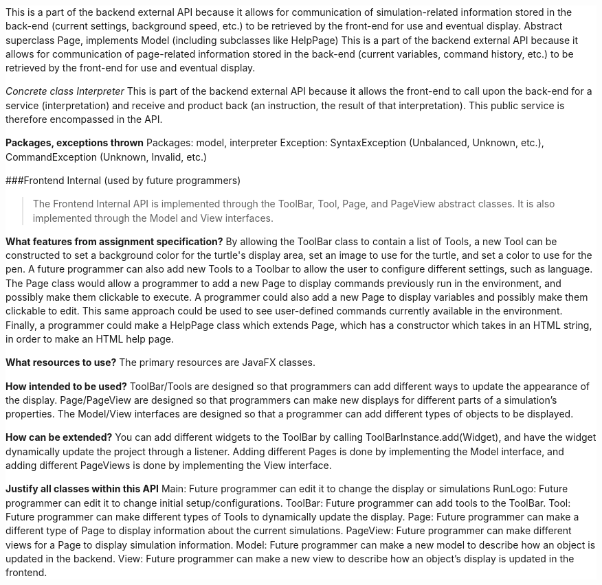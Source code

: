 This is a part of the backend external API because it allows for communication of simulation-related information stored in the back-end (current settings, background speed, etc.) to be retrieved by the front-end for use and eventual display.
Abstract superclass Page, implements Model (including subclasses like HelpPage)
This is a part of the backend external API because it allows for communication of page-related information stored in the back-end (current variables, command history, etc.) to be retrieved by the front-end for use and eventual display.
>
*Concrete class Interpreter*
This is part of the backend external API because it allows the front-end to call upon the back-end for a service (interpretation) and receive and product back (an instruction, the result of that interpretation). This public service is therefore encompassed in the API.
>
**Packages, exceptions thrown**
Packages: model, interpreter
Exception: SyntaxException (Unbalanced, Unknown, etc.), CommandException (Unknown, Invalid, etc.)


###Frontend Internal (used by future programmers)
>The Frontend Internal API is implemented through the ToolBar, Tool, Page, and PageView abstract classes. It is also implemented through the Model and View interfaces.
>>
**What features from assignment specification?**
By allowing the ToolBar class to contain a list of Tools, a new Tool can be constructed to set a background color for the turtle's display area, set an image to use for the turtle, and set a color to use for the pen. A future programmer can also add new Tools to a Toolbar to allow the user to configure different settings, such as language. The Page class would allow a programmer to add a new Page to display commands previously run in the environment, and possibly make them clickable to execute. A programmer could also add a new Page to display variables and possibly make them clickable to edit. This same approach could be used to see user-defined commands currently available in the environment. Finally, a programmer could make a HelpPage class which extends Page, which has a constructor which takes in an HTML string, in order to make an HTML help page.
>
**What resources to use?**
The primary resources are JavaFX classes.
>
**How intended to be used?**
ToolBar/Tools are designed so that programmers can add different ways to update the appearance of the display. Page/PageView are designed so that programmers can make new displays for different parts of a simulation’s properties. The Model/View interfaces are designed so that a programmer can add different types of objects to be displayed.
>
**How can be extended?**
You can add different widgets to the ToolBar by calling ToolBarInstance.add(Widget), and have the widget dynamically update the project through a listener. Adding different Pages is done by implementing the Model interface, and adding different PageViews is done by implementing the View interface.
>
**Justify all classes within this API**
Main: Future programmer can edit it to change the display or simulations
RunLogo: Future programmer can edit it to change initial setup/configurations.
ToolBar: Future programmer can add tools to the ToolBar. 
Tool: Future programmer can make different types of Tools to dynamically update the display.
Page: Future programmer can make a different type of Page to display information about the current simulations.
PageView: Future programmer can make different views for a Page to display simulation information.
Model: Future programmer can make a new model to describe how an object is updated in the backend.
View: Future programmer can make a new view to describe how an object’s display is updated in the frontend.

